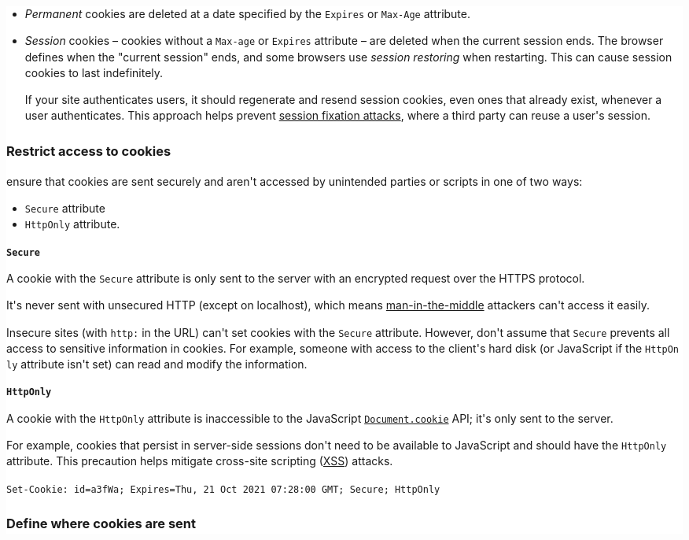

- *Permanent* cookies are deleted at a date specified by the `Expires`  or  `Max-Age` attribute.

- *Session* cookies – cookies without a `Max-age` or `Expires` attribute – are deleted when the current session ends. The browser defines when the "current session" ends, and some browsers use *session restoring* when restarting. This can cause session cookies to last indefinitely.

  If your site authenticates users, it should regenerate and resend session cookies, even ones that already exist, whenever a user authenticates. This approach helps prevent [session fixation attacks](https://developer.mozilla.org/en-US/docs/Web/Security/Types_of_attacks#session_fixation), where a third party can reuse a user's session.



### Restrict access to cookies

ensure that cookies are sent securely and aren't accessed by unintended parties or scripts in one of two ways: 

-   `Secure` attribute
-   `HttpOnly` attribute.



**`Secure`**

A cookie with the `Secure` attribute is only sent to the server with an encrypted request over the HTTPS protocol.

It's never sent with unsecured HTTP (except on localhost), which means [man-in-the-middle](https://developer.mozilla.org/en-US/docs/Glossary/MitM) attackers can't access it easily. 

 Insecure sites (with `http:` in the URL) can't set cookies with the `Secure` attribute. However, don't assume that `Secure` prevents all access to sensitive information in cookies. For example, someone with access to the client's hard disk (or JavaScript if the `HttpOnly` attribute isn't set) can read and modify the information.



**`HttpOnly`**

A cookie with the `HttpOnly` attribute is inaccessible to the JavaScript [`Document.cookie`](https://developer.mozilla.org/en-US/docs/Web/API/Document/cookie) API; it's only sent to the server. 

 For example, cookies that persist in server-side sessions don't need to be available to JavaScript and should have the `HttpOnly` attribute. This precaution helps mitigate cross-site scripting ([XSS](https://developer.mozilla.org/en-US/docs/Web/Security/Types_of_attacks#cross-site_scripting_xss)) attacks.





```http
Set-Cookie: id=a3fWa; Expires=Thu, 21 Oct 2021 07:28:00 GMT; Secure; HttpOnly
```





### Define where cookies are sent
